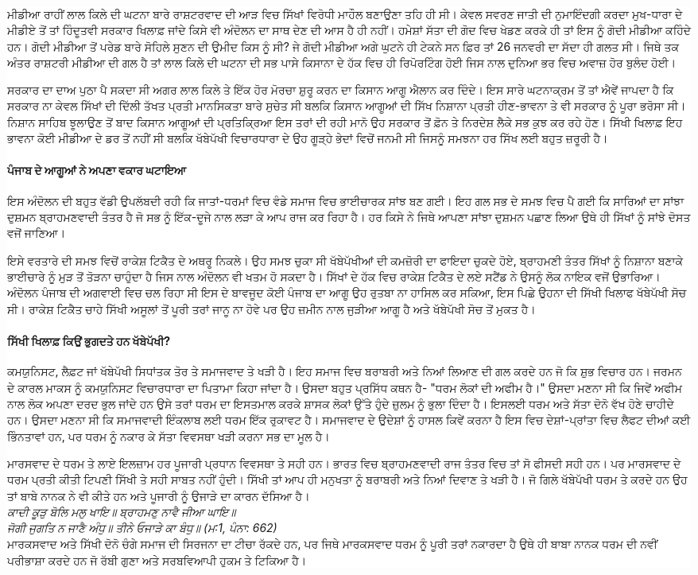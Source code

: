 ਮੀਡੀਆ ਰਾਹੀਂ ਲਾਲ ਕਿਲੇ ਦੀ ਘਟਨਾ ਬਾਰੇ ਰਾਸ਼ਟਰਵਾਦ ਦੀ ਆੜ ਵਿਚ ਸਿੱਖਾਂ ਵਿਰੋਧੀ ਮਾਹੌਲ ਬਣਾਉਣਾ ਤਹਿ ਹੀ ਸੀ। ਕੇਵਲ ਸਵਰਣ ਜਾਤੀ ਦੀ ਨੁਮਾਇੰਦਗੀ ਕਰਦਾ ਮੁਖ-ਧਾਰਾ ਦੇ ਮੀਡੀਏ ਤੋਂ ਤਾਂ ਹਿੰਦੂਤਵੀ ਸਰਕਾਰ ਖਿਲਾਫ਼ ਜਾਂਦੇ ਕਿਸੇ ਵੀ ਅੰਦੋਲਨ ਦਾ ਸਾਥ ਦੇਣ ਦੀ ਆਸ ਹੈ ਹੀ ਨਹੀਂ। ਹਮੇਸ਼ਾਂ ਸੱਤਾ ਦੀ ਗੋਦ ਵਿਚ ਖੇਡਣ ਕਰਕੇ ਹੀ ਤਾਂ ਇਸ ਨੂੰ ਗੋਦੀ ਮੀਡੀਆ ਕਹਿੰਦੇ ਹਨ। ਗੋਦੀ ਮੀਡੀਆ ਤੋਂ ਪਰੇਡ ਬਾਰੇ ਸੋਹਿਲੇ ਸੁਣਨ ਦੀ ਉਮੀਦ ਕਿਸ ਨੂੰ ਸੀ? ਜੇ ਗੋਦੀ ਮੀਡੀਆ ਅਗੇ ਘੁਟਨੇ ਹੀ ਟੇਕਨੇ ਸਨ ਫ਼ਿਰ ਤਾਂ 26 ਜਨਵਰੀ ਦਾ ਸੱਦਾ ਹੀ ਗਲਤ ਸੀ। ਜਿਥੇ ਤਕ ਅੰਤਰ ਰਾਸ਼ਟਰੀ ਮੀਡੀਆ ਦੀ ਗਲ ਹੈ ਤਾਂ ਲਾਲ ਕਿਲੇ ਦੀ ਘਟਨਾ ਦੀ ਸਭ ਪਾਸੇ ਕਿਸਾਨਾ ਦੇ ਹੱਕ ਵਿਚ ਹੀ ਰਿਪੋਰਟਿੰਗ ਹੋਈ ਜਿਸ ਨਾਲ ਦੁਨਿਆ ਭਰ ਵਿਚ ਅਵਾਜ਼ ਹੋਰ ਬੁਲੰਦ ਹੋਈ।

ਸਰਕਾਰ ਦਾ ਦਾਅ ਪੁਠਾ ਪੈ ਸਕਦਾ ਸੀ ਅਗਰ ਲਾਲ ਕਿਲੇ ਤੇ ਇੱਕ ਹੋਰ ਮੋਰਚਾ ਸ਼ੁਰੂ ਕਰਨ ਦਾ ਕਿਸਾਨ ਆਗੂ ਐਲਾਨ ਕਰ ਦਿੰਦੇ। ਇਸ ਸਾਰੇ ਘਟਨਾਕ੍ਰਮ ਤੋਂ ਤਾਂ ਐਵੇਂ ਜਾਪਦਾ ਹੈ ਕਿ ਸਰਕਾਰ ਨਾ ਕੇਵਲ ਸਿੱਖਾਂ ਦੀ ਦਿੱਲੀ ਤੱਖਤ ਪ੍ਰਤੀ ਮਾਨਸਿਕਤਾ ਬਾਰੇ ਸੁਚੇਤ ਸੀ ਬਲਕਿ ਕਿਸਾਨ ਆਗੂਆਂ ਦੀ ਸਿੱਖ ਨਿਸ਼ਾਨਾ ਪ੍ਰਤੀ ਹੀਣ-ਭਾਵਨਾ ਤੇ ਵੀ ਸਰਕਾਰ ਨੂੰ ਪੂਰਾ ਭਰੋਸਾ ਸੀ। ਨਿਸ਼ਾਨ ਸਾਹਿਬ ਝੂਲਾਉਣ ਤੋਂ ਬਾਦ ਕਿਸਾਨ ਆਗੂਆਂ ਦੀ ਪ੍ਰਤਿਕ੍ਰਿਆ ਇਸ ਤਰਾਂ ਦੀ ਰਹੀ ਮਾਨੋ ਉਹ ਸਰਕਾਰ ਤੋਂ ਫ਼ੋਨ ਤੇ ਨਿਰਦੇਸ਼ ਲੈਕੇ ਸਭ ਕੁਝ ਕਰ ਰਹੇ ਹੋਣ। ਸਿੱਖੀ ਖਿਲਾਫ਼ ਇਹ ਭਾਵਨਾ ਕੋਈ ਮੀਡੀਆ ਦੇ ਡਰ ਤੋਂ ਨਹੀਂ ਸੀ ਬਲਕਿ ਖੱਬੇਪੱਖੀ ਵਿਚਾਰਧਾਰਾ ਦੇ ਉਹ ਗੂੜ੍ਹੇ ਭੇਦਾਂ ਵਿਚੋਂ ਜਨਮੀ ਸੀ ਜਿਸਨੂੰ ਸਮਝਨਾ ਹਰ ਸਿੱਖ ਲਈ ਬਹੁਤ ਜ਼ਰੂਰੀ ਹੈ।  
#### ਪੰਜਾਬ ਦੇ ਆਗੂਆਂ ਨੇ ਅਪਣਾ ਵਕਾਰ ਘਟਾਇਆ
ਇਸ ਅੰਦੋਲਨ ਦੀ ਬਹੁਤ ਵੱਡੀ ਉਪਲੱਬਦੀ ਰਹੀ ਕਿ ਜਾਤਾਂ-ਧਰਮਾਂ ਵਿਚ ਵੰਡੇ ਸਮਾਜ ਵਿਚ ਭਾਈਚਾਰਕ ਸਾਂਝ ਬਣ ਗਈ। ਇਹ ਗਲ ਸਭ ਦੇ ਸਮਝ ਵਿਚ ਪੈ ਗਈ ਕਿ ਸਾਰਿਆਂ ਦਾ ਸਾਂਝਾ ਦੁਸ਼ਮਨ ਬ੍ਰਾਹਮਣਵਾਦੀ ਤੰਤਰ ਹੈ ਜੋ ਸਭ ਨੂੰ ਇੱਕ-ਦੂਜੇ ਨਾਲ ਲੜਾ ਕੇ ਆਪ ਰਾਜ ਕਰ ਰਿਹਾ ਹੈ। ਹਰ ਕਿਸੇ ਨੇ ਜਿਥੇ ਆਪਣਾ ਸਾਂਝਾ ਦੁਸ਼ਮਨ ਪਛਾਣ ਲਿਆ ਉਥੇ ਹੀ ਸਿੱਖਾਂ ਨੂੰ ਸਾਂਝੇ ਦੋਸਤ ਵਜੋਂ ਜਾਣਿਆ।  

ਇਸੇ ਵਰਤਾਰੇ ਦੀ ਸਮਝ ਵਿਚੋਂ ਰਾਕੇਸ਼ ਟਿਕੈਤ ਦੇ ਅਥਰੂ ਨਿਕਲੇ। ਉਹ ਸਮਝ ਚੁਕਾ ਸੀ ਖੱਬੇਪੱਖੀਆਂ ਦੀ ਕਮਜ਼ੋਰੀ ਦਾ ਫਾਇਦਾ ਚੁਕਦੇ ਹੋਏ, ਬ੍ਰਾਹਮਣੀ ਤੰਤਰ ਸਿੱਖਾਂ ਨੂੰ ਨਿਸ਼ਾਨਾ ਬਣਾਕੇ ਭਾਈਚਾਰੇ ਨੂੰ ਮੁੜ ਤੋਂ ਤੋੜਨਾ ਚਾਹੁੰਦਾ ਹੈ ਜਿਸ ਨਾਲ ਅੰਦੋਲਨ ਵੀ ਖਤਮ ਹੋ ਸਕਦਾ ਹੈ। ਸਿੱਖਾਂ ਦੇ ਹੱਕ ਵਿਚ ਰਾਕੇਸ਼ ਟਿਕੈਤ ਦੇ ਲਏ ਸਟੈਂਡ ਨੇ ਉਸਨੂੰ ਲੋਕ ਨਾਇਕ ਵਜੋਂ ਉਭਾਰਿਆ। ਅੰਦੋਲਨ ਪੰਜਾਬ ਦੀ ਅਗਵਾਈ ਵਿਚ ਚਲ ਰਿਹਾ ਸੀ ਇਸ ਦੇ ਬਾਵਜੂਦ ਕੋਈ ਪੰਜਾਬ ਦਾ ਆਗੂ ਉਹ ਰੁਤਬਾ ਨਾ ਹਾਸਿਲ ਕਰ ਸਕਿਆ, ਇਸ ਪਿਛੇ ਉਹਨਾ ਦੀ ਸਿੱਖੀ ਖਿਲਾਫ ਖੱਬੇਪੱਖੀ ਸੋਚ ਸੀ। ਰਾਕੇਸ਼ ਟਿਕੈਤ ਚਾਹੇ ਸਿੱਖੀ ਅਸੂਲਾਂ ਤੋਂ ਪੂਰੀ ਤਰਾਂ ਜਾਨੂ ਨਾ ਹੋਵੇ ਪਰ ਉਹ ਜ਼ਮੀਨ ਨਾਲ ਜੁੜੀਆ ਆਗੂ ਹੈ ਅਤੇ ਖੱਬੇਪੱਖੀ ਸੋਚ ਤੋਂ ਮੁਕਤ ਹੈ।
#### ਸਿੱਖੀ ਖਿਲਾਫ਼ ਕਿਉਂ ਭੁਗਦਤੇ ਹਨ ਖੱਬੇਪੱਖੀ?
ਕਮਯੁਨਿਸਟ, ਲੈਫ਼ਟ ਜਾਂ ਖੱਬੇਪੱਖੀ ਸਿਧਾਂਤਕ ਤੋਰ ਤੇ ਸਮਾਜਵਾਦ ਤੇ ਖੜੀ ਹੈ। ਇਹ ਸਮਾਜ ਵਿਚ ਬਰਾਬਰੀ ਅਤੇ ਨਿਆਂ ਲਿਆਣ ਦੀ ਗਲ ਕਰਦੇ ਹਨ ਜੋ ਕਿ ਸ਼ੁਭ ਵਿਚਾਰ ਹਨ। ਜਰਮਨ ਦੇ ਕਾਰਲ ਮਾਕਸ ਨੂੰ ਕਮਯੁਨਿਸਟ ਵਿਚਾਰਧਾਰਾ ਦਾ ਪਿਤਾਮਾ ਕਿਹਾ ਜਾਂਦਾ ਹੈ। ਉਸਦਾ ਬਹੁਤ ਪ੍ਰਸਿੱਧ ਕਥਨ ਹੈ- "ਧਰਮ ਲੋਕਾਂ ਦੀ ਅਫੀਮ ਹੈ।" ਉਸਦਾ ਮਣਨਾ ਸੀ ਕਿ ਜਿਵੇਂ ਅਫੀਮ ਨਾਲ ਲੋਕ ਅਪਣਾ ਦਰਦ ਭੁਲ ਜਾਂਦੇ ਹਨ ਉਸੇ ਤਰਾਂ ਧਰਮ ਦਾ ਇਸਤਮਾਲ ਕਰਕੇ ਸ਼ਾਸਕ ਲੋਕਾਂ ਉੱਤੇ ਹੁੰਦੇ ਜ਼ੁਲਮ ਨੂੰ ਭੁਲਾ ਦਿੰਦਾ ਹੈ। ਇਸਲਈ ਧਰਮ ਅਤੇ ਸੱਤਾ ਦੋਨੋ ਵੱਖ ਹੋਣੇ ਚਾਹੀਦੇ ਹਨ। ਉਸਦਾ ਮਣਨਾ ਸੀ ਕਿ ਸਮਾਜਵਾਦੀ ਇੰਕਲਾਬ ਲਈ ਧਰਮ ਇੱਕ ਰੁਕਾਵਟ ਹੈ। ਸਮਾਜਵਾਦ ਦੇ ਉਦੇਸ਼ਾਂ ਨੂੰ ਹਾਸਲ ਕਿਵੇਂ ਕਰਨਾ ਹੈ ਇਸ ਵਿਚ ਦੇਸ਼ਾਂ-ਪ੍ਰਾਂਤਾ ਵਿਚ ਲੈਫਟ ਦੀਆਂ ਕਈ ਭਿੰਨਤਾਵਾਂ ਹਨ, ਪਰ ਧਰਮ ਨੂੰ ਨਕਾਰ ਕੇ ਸੱਤਾ ਵਿਵਸਥਾ ਖੜੀ ਕਰਨਾ ਸਭ ਦਾ ਮੂਲ ਹੈ। 

ਮਾਰਸਵਾਦ ਦੇ ਧਰਮ ਤੇ ਲਾਏ ਇਲਜ਼ਾਮ ਹਰ ਪੂਜਾਰੀ ਪ੍ਰਧਾਨ ਵਿਵਸਥਾ ਤੇ ਸਹੀ ਹਨ। ਭਾਰਤ ਵਿਚ ਬ੍ਰਾਹਮਣਵਾਦੀ ਰਾਜ ਤੰਤਰ ਵਿਚ ਤਾਂ ਸੋ ਫੀਸਦੀ ਸਹੀ ਹਨ। ਪਰ ਮਾਰਸਵਾਦ ਦੇ ਧਰਮ ਪ੍ਰਤੀ ਕੀਤੀ ਟਿਪਣੀ ਸਿੱਖੀ ਤੇ ਸਹੀ ਸਾਬਤ ਨਹੀਂ ਹੁੰਦੀ। ਸਿੱਖੀ ਤਾਂ ਆਪ ਹੀ ਮਨੁਖਤਾ ਨੂੰ ਬਰਾਬਰੀ ਅਤੇ ਨਿਆਂ ਦਿਵਾਣ ਤੇ ਖੜੀ ਹੈ। ਜੋ ਗਿਲੇ ਖੱਬੇਪੱਖੀ ਧਰਮ ਤੇ ਕਰਦੇ ਹਨ ਉਹ ਤਾਂ ਬਾਬੇ ਨਾਨਕ ਨੇ ਵੀ ਕੀਤੇ ਹਨ ਅਤੇ ਪੂਜਾਰੀ ਨੂੰ ਉਜਾੜੇ ਦਾ ਕਾਰਨ ਦੱਸਿਆ ਹੈ।  
*ਕਾਦੀ ਕੂੜੁ ਬੋਲਿ ਮਲੁ ਖਾਇ॥ ਬ੍ਰਾਹਮਣੁ ਨਾਵੈ ਜੀਆ ਘਾਇ॥  
ਜੋਗੀ ਜੁਗਤਿ ਨ ਜਾਣੈ ਅੰਧੁ॥ ਤੀਨੇ ਓਜਾੜੇ ਕਾ ਬੰਧੁ॥ (ਮ:1, ਪੰਨਾ: 662)*   
ਮਾਰਕਸਵਾਦ ਅਤੇ ਸਿੱਖੀ ਦੋਨੋ ਚੰਗੇ ਸਮਾਜ ਦੀ ਸਿਰਜਨਾ ਦਾ ਟੀਚਾ ਰੱਕਦੇ ਹਨ, ਪਰ ਜਿਥੇ ਮਾਰਕਸਵਾਦ ਧਰਮ ਨੂੰ ਪੂਰੀ ਤਰਾਂ ਨਕਾਰਦਾ ਹੈ ਉਥੇ ਹੀ ਬਾਬਾ ਨਾਨਕ ਧਰਮ ਦੀ ਨਵੀਂ ਪਰੀਭਾਸ਼ਾ ਕਰਦੇ ਹਨ ਜੋ ਰੱਬੀ ਗੁਣਾ ਅਤੇ ਸਰਬਵਿਆਪੀ ਹੁਕਮ ਤੇ ਟਿਕਿਆ ਹੈ। 

